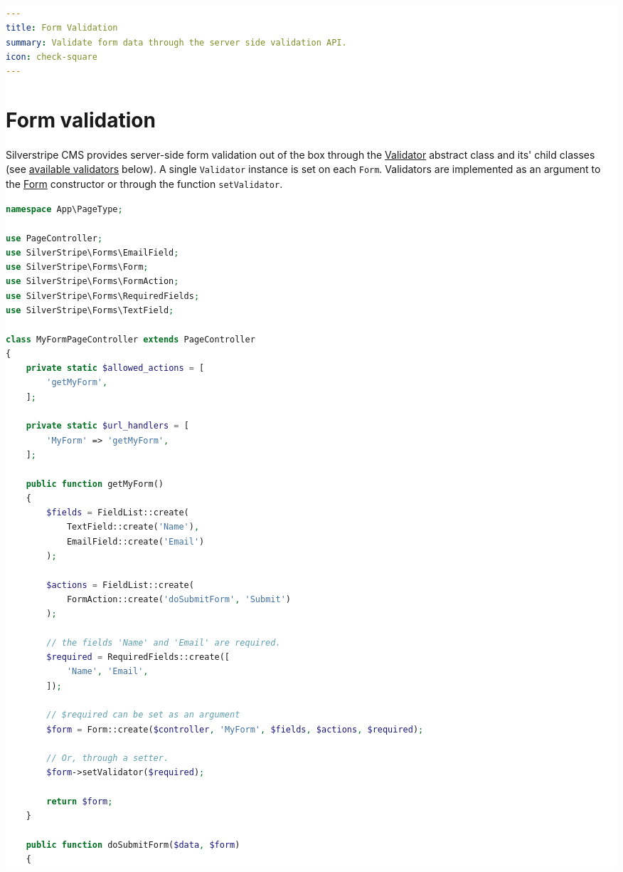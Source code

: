 ```yaml
---
title: Form Validation
summary: Validate form data through the server side validation API.
icon: check-square
---
```


# Form validation

Silverstripe CMS provides server-side form validation out of the box through the [Validator](api:SilverStripe\Forms\Validator) abstract class and its' child classes
(see [available validators](#available-validators) below). A single `Validator` instance is set on each `Form`. Validators are implemented as an argument to
the [Form](api:SilverStripe\Forms\Form) constructor or through the function `setValidator`.

```php
namespace App\PageType;

use PageController;
use SilverStripe\Forms\EmailField;
use SilverStripe\Forms\Form;
use SilverStripe\Forms\FormAction;
use SilverStripe\Forms\RequiredFields;
use SilverStripe\Forms\TextField;

class MyFormPageController extends PageController
{
    private static $allowed_actions = [
        'getMyForm',
    ];

    private static $url_handlers = [
        'MyForm' => 'getMyForm',
    ];

    public function getMyForm()
    {
        $fields = FieldList::create(
            TextField::create('Name'),
            EmailField::create('Email')
        );

        $actions = FieldList::create(
            FormAction::create('doSubmitForm', 'Submit')
        );

        // the fields 'Name' and 'Email' are required.
        $required = RequiredFields::create([
            'Name', 'Email',
        ]);

        // $required can be set as an argument
        $form = Form::create($controller, 'MyForm', $fields, $actions, $required);

        // Or, through a setter.
        $form->setValidator($required);

        return $form;
    }

    public function doSubmitForm($data, $form)
    {
```